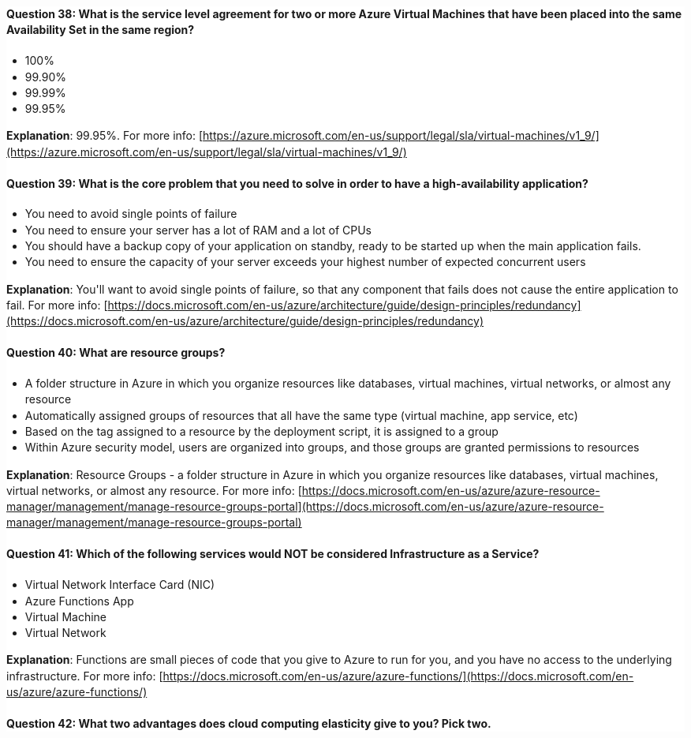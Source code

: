#### Question 38: What is the service level agreement for two or more Azure Virtual Machines that have been placed into the same Availability Set in the same region?

- 100%
- 99.90%
- 99.99%
- 99.95%

**Explanation**: 99.95%. For more info: [https://azure.microsoft.com/en-us/support/legal/sla/virtual-machines/v1_9/](https://azure.microsoft.com/en-us/support/legal/sla/virtual-machines/v1_9/)

#### Question 39: What is the core problem that you need to solve in order to have a high-availability application?

- You need to avoid single points of failure
- You need to ensure your server has a lot of RAM and a lot of CPUs
- You should have a backup copy of your application on standby, ready to be started up when the main application fails.    
- You need to ensure the capacity of your server exceeds your highest number of expected concurrent users

**Explanation**: You'll want to avoid single points of failure, so that any component that fails does not cause the entire application to fail. For more info: [https://docs.microsoft.com/en-us/azure/architecture/guide/design-principles/redundancy](https://docs.microsoft.com/en-us/azure/architecture/guide/design-principles/redundancy)

#### Question 40: What are resource groups?

- A folder structure in Azure in which you organize resources like databases, virtual machines, virtual networks, or almost any resource
- Automatically assigned groups of resources that all have the same type (virtual machine, app service, etc)
- Based on the tag assigned to a resource by the deployment script, it is assigned to a group
- Within Azure security model, users are organized into groups, and those groups are granted permissions to resources

**Explanation**: Resource Groups - a folder structure in Azure in which you organize resources like databases, virtual machines, virtual networks, or almost any resource. For more info: [https://docs.microsoft.com/en-us/azure/azure-resource-manager/management/manage-resource-groups-portal](https://docs.microsoft.com/en-us/azure/azure-resource-manager/management/manage-resource-groups-portal)

#### Question 41: Which of the following services would NOT be considered Infrastructure as a Service?

- Virtual Network Interface Card (NIC)
- Azure Functions App
- Virtual Machine
- Virtual Network

**Explanation**: Functions are small pieces of code that you give to Azure to run for you, and you have no access to the underlying infrastructure. For more info: [https://docs.microsoft.com/en-us/azure/azure-functions/](https://docs.microsoft.com/en-us/azure/azure-functions/)

#### Question 42: What two advantages does cloud computing elasticity give to you? Pick two. 
